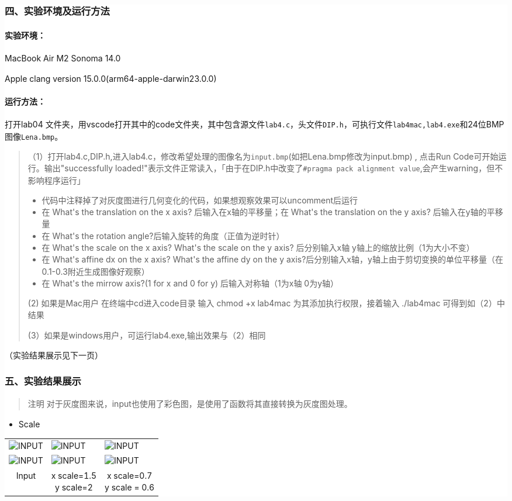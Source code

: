 ### 四、实验环境及运行方法

#### 实验环境：

MacBook Air M2 Sonoma 14.0

Apple clang version 15.0.0(arm64-apple-darwin23.0.0)

#### 运行方法：

打开lab04 文件夹，用vscode打开其中的code文件夹，其中包含源文件`lab4.c`，头文件`DIP.h`，可执行文件`lab4mac,lab4.exe`和24位BMP图像` Lena.bmp `。

> （1）打开lab4.c,DIP.h,进入lab4.c，修改希望处理的图像名为`input.bmp`(如把Lena.bmp修改为input.bmp) , 点击Run Code可开始运行。输出"successfully loaded!"表示文件正常读入，「由于在DIP.h中改变了`#pragma pack alignment value`,会产生warning，但不影响程序运行」
>
> * 代码中注释掉了对灰度图进行几何变化的代码，如果想观察效果可以uncomment后运行
> * 在 What's the translation on the x axis? 后输入在x轴的平移量；在 What's the translation on the y axis? 后输入在y轴的平移量
> * 在 What's the rotation angle?后输入旋转的角度（正值为逆时针）
> * 在 What's the scale on the x axis? What's the scale on the y axis? 后分别输入x轴 y轴上的缩放比例（1为大小不变）
> * 在 What's affine dx on the x axis? What's the affine dy on the y axis?后分别输入x轴，y轴上由于剪切变换的单位平移量（在0.1-0.3附近生成图像好观察）
> * 在 What's the mirrow axis?(1 for x and 0 for y) 后输入对称轴（1为x轴 0为y轴）
>
> (2) 如果是Mac用户 在终端中cd进入code目录 输入 chmod +x lab4mac 为其添加执行权限，接着输入 ./lab4mac 可得到如（2）中结果
>
> (3）如果是windows用户，可运行lab4.exe,输出效果与（2）相同

（实验结果展示见下一页）

<div STYLE="page-break-after: always;"></div>

###  五、实验结果展示

> 注明 对于灰度图来说，input也使用了彩色图，是使用了函数将其直接转换为灰度图处理。

* Scale

<table>
  <tr>
    <td><img src = "Lena.bmp" alt = "INPUT"></td>
    <td><img src = "scale1.bmp" alt = "INPUT"></td>
    <td><img src = "scale2.bmp" alt = "INPUT"></td>
  </tr>
    <tr>
    <td><img src = "Lena.bmp" alt = "INPUT"></td>
    <td><img src = "scale21.bmp" alt = "INPUT"></td>
    <td><img src = "scale22.bmp" alt = "INPUT"></td>
  </tr>
  <tr>
   <td><center> Input </center></td>
   <td><center> x scale=1.5<br>y scale=2 </center></td>
   <td><center> x scale=0.7<br>y scale = 0.6</center></td>
  </tr>
</table>
